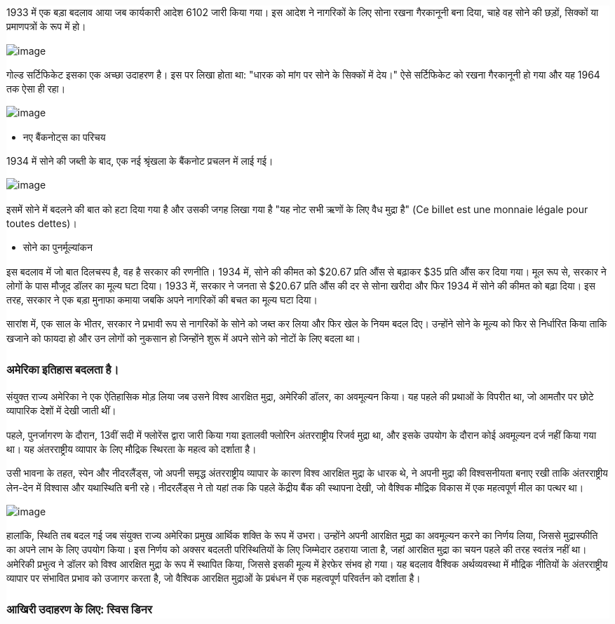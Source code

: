 1933 में एक बड़ा बदलाव आया जब कार्यकारी आदेश 6102 जारी किया गया। इस आदेश ने नागरिकों के लिए सोना रखना गैरकानूनी बना दिया, चाहे वह सोने की छड़ों, सिक्कों या प्रमाणपत्रों के रूप में हो।

![image](assets/chapitre-2.1/14.webp)

गोल्ड सर्टिफिकेट इसका एक अच्छा उदाहरण है। इस पर लिखा होता था: "धारक को मांग पर सोने के सिक्कों में देय।" ऐसे सर्टिफिकेट को रखना गैरकानूनी हो गया और यह 1964 तक ऐसा ही रहा।

![image](assets/chapitre-2.1/12.webp)


- नए बैंकनोट्स का परिचय

1934 में सोने की जब्ती के बाद, एक नई श्रृंखला के बैंकनोट प्रचलन में लाई गई।

![image](assets/chapitre-2.1/13.webp)

इसमें सोने में बदलने की बात को हटा दिया गया है और उसकी जगह लिखा गया है "यह नोट सभी ऋणों के लिए वैध मुद्रा है" (Ce billet est une monnaie légale pour toutes dettes)।


- सोने का पुनर्मूल्यांकन

इस बदलाव में जो बात दिलचस्प है, वह है सरकार की रणनीति। 1934 में, सोने की कीमत को $20.67 प्रति औंस से बढ़ाकर $35 प्रति औंस कर दिया गया। मूल रूप से, सरकार ने लोगों के पास मौजूद डॉलर का मूल्य घटा दिया। 1933 में, सरकार ने जनता से $20.67 प्रति औंस की दर से सोना खरीदा और फिर 1934 में सोने की कीमत को बढ़ा दिया। इस तरह, सरकार ने एक बड़ा मुनाफा कमाया जबकि अपने नागरिकों की बचत का मूल्य घटा दिया।

सारांश में, एक साल के भीतर, सरकार ने प्रभावी रूप से नागरिकों के सोने को जब्त कर लिया और फिर खेल के नियम बदल दिए। उन्होंने सोने के मूल्य को फिर से निर्धारित किया ताकि खजाने को फायदा हो और उन लोगों को नुकसान हो जिन्होंने शुरू में अपने सोने को नोटों के लिए बदला था।

### अमेरिका इतिहास बदलता है।

संयुक्त राज्य अमेरिका ने एक ऐतिहासिक मोड़ लिया जब उसने विश्व आरक्षित मुद्रा, अमेरिकी डॉलर, का अवमूल्यन किया। यह पहले की प्रथाओं के विपरीत था, जो आमतौर पर छोटे व्यापारिक देशों में देखी जाती थीं।

पहले, पुनर्जागरण के दौरान, 13वीं सदी में फ्लोरेंस द्वारा जारी किया गया इतालवी फ्लोरिन अंतरराष्ट्रीय रिजर्व मुद्रा था, और इसके उपयोग के दौरान कोई अवमूल्यन दर्ज नहीं किया गया था। यह अंतरराष्ट्रीय व्यापार के लिए मौद्रिक स्थिरता के महत्व को दर्शाता है।

उसी भावना के तहत, स्पेन और नीदरलैंड्स, जो अपनी समृद्ध अंतरराष्ट्रीय व्यापार के कारण विश्व आरक्षित मुद्रा के धारक थे, ने अपनी मुद्रा की विश्वसनीयता बनाए रखी ताकि अंतरराष्ट्रीय लेन-देन में विश्वास और यथास्थिति बनी रहे। नीदरलैंड्स ने तो यहां तक कि पहले केंद्रीय बैंक की स्थापना देखी, जो वैश्विक मौद्रिक विकास में एक महत्वपूर्ण मील का पत्थर था।

![image](assets/chapitre-2.1/15.webp)

हालांकि, स्थिति तब बदल गई जब संयुक्त राज्य अमेरिका प्रमुख आर्थिक शक्ति के रूप में उभरा। उन्होंने अपनी आरक्षित मुद्रा का अवमूल्यन करने का निर्णय लिया, जिससे मुद्रास्फीति का अपने लाभ के लिए उपयोग किया। इस निर्णय को अक्सर बदलती परिस्थितियों के लिए जिम्मेदार ठहराया जाता है, जहां आरक्षित मुद्रा का चयन पहले की तरह स्वतंत्र नहीं था। अमेरिकी प्रभुत्व ने डॉलर को विश्व आरक्षित मुद्रा के रूप में स्थापित किया, जिससे इसकी मूल्य में हेरफेर संभव हो गया। यह बदलाव वैश्विक अर्थव्यवस्था में मौद्रिक नीतियों के अंतरराष्ट्रीय व्यापार पर संभावित प्रभाव को उजागर करता है, जो वैश्विक आरक्षित मुद्राओं के प्रबंधन में एक महत्वपूर्ण परिवर्तन को दर्शाता है।

### आखिरी उदाहरण के लिए: स्विस डिनर
